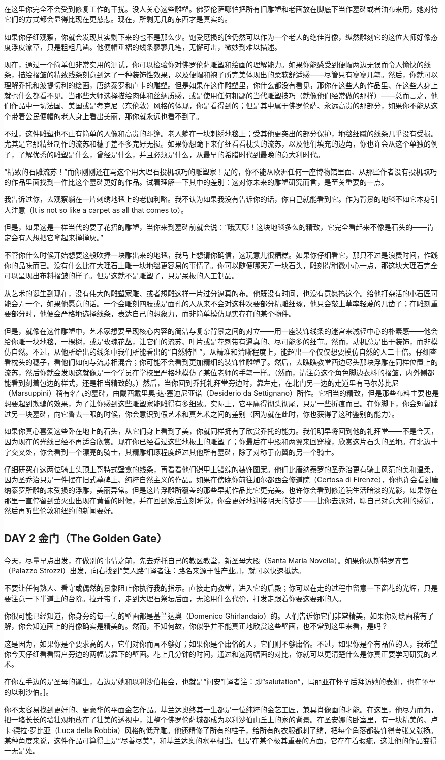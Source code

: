 在这里你完全不会受到修复工作的干扰。没人关心这些雕塑。佛罗伦萨哪怕把所有旧雕塑和老画放在脚底下当作墓碑或者油布来用，她对待它们的方式都会显得比现在更慈悲。现在，所剩无几的东西才是真实的。

如果你仔细观察，你就会发现其实剩下来的也不是那么少。饱受磨损的脸仍然可以作为一个老人的绝佳肖像，纵然雕刻它的这位大师好像态度浮皮潦草，只是粗粗几凿。他便帽垂褶的线条寥寥几笔，无懈可击，微妙到难以描述。

现在，通过一个简单但非常实用的测试，你可以检验你对佛罗伦萨雕塑和绘画的理解能力。如果你能感受到便帽两边无误而令人愉快的线条，描绘褶皱的精致线条刻意到达了一种装饰性效果，以及便帽和袍子所完美体现出的柔软舒适感——尽管只有寥寥几笔。然后，你就可以理解乔托和波提切利的绘画，唐纳泰罗和卢卡的雕塑。但是如果在这件雕塑里，你什么都没有看见，那你在这些人的作品里、在这些人身上就也什么都看不见。当那些大师选择描绘肉体和丝绸质感，或是使用任何粗鄙的当代雕塑技巧（就像他们经常做的那样）——总而言之，他们作品中一切法国、美国或是考克尼（东伦敦）风格的体现，你是看得到的；但是其中属于佛罗伦萨、永远高贵的那部分，如果你不能从这个带着公民便帽的老人身上看出美丽，那你就永远也看不到了。

不过，这件雕塑也不止有简单的人像和高贵的斗篷。老人躺在一块刺绣地毯上；受其他更突出的部分保护，地毯细腻的线条几乎没有受损。尤其是它那精细制作的流苏和穗子差不多完好无损。如果你想跪下来仔细看看枕头的流苏，以及他们填充的边角，你也许会从这个单独的例子，了解优秀的雕塑是什么，曾经是什么，并且必须是什么，从最早的希腊时代到最晚的意大利时代。

“精致的石雕流苏！”而你刚刚还在骂这个用大理石投机取巧的雕塑家！是的，你不能从欧洲任何一座博物馆里面、从那些作者没有投机取巧的作品里面找到一件比这个墓碑更好的作品。试着理解一下其中的差别：这对你未来的雕塑研究而言，是至关重要的一点。

我告诉过你，去观察躺在一片刺绣地毯上的老伽利略。我不认为如果我没有告诉你的话，你自己就能看到它。作为背景的地毯不如它本身引人注意（It is not so like a carpet as all that comes to）。

但是，如果这是一样当代的耍了花招的雕塑，当你来到墓碑前就会说：“哦天哪！这块地毯多么的精致，它完全看起来不像是石头的——肯定会有人想把它拿起来掸掸灰。”

不管你什么时候开始想要这般吹捧一块雕出来的地毯，我马上想请你确信，这玩意儿很糟糕。如果你仔细看它，那只不过是浪费时间，作践你的品味而已。没有什么比在大理石上雕一块地毯更容易的事情了。你可以随便哪天弄一块石头，雕刻得稍微小心一点，那这块大理石完全可以呈现出布料褶皱的样子。但是这就不是雕塑了，只是呆板的人工制品。

从艺术的诞生到现在，没有伟大的雕塑家雕、或者想雕这样一片过分逼真的布。他既没有时间，也没有意愿搞这个。给他打杂活的小石匠可能会弄一个，如果他愿意的话。一个会雕刻四肢或是面孔的人从来不会对这种次要部分精雕细琢，他只会敲上草率轻蔑的几凿子；在雕刻重要部分时，他便会严格地选择线条，表达自己的想象力，而非简单模仿现实存在的某个物件。

但是，就像在这件雕塑中，艺术家想要呈现核心内容的简洁与复杂背景之间的对立——用一座装饰线条的迷宫来减轻中心的朴素感——他会给你雕一块地毯，一棵树，或是玫瑰花丛，让它们的流苏、叶片或是花刺带有逼真的、尽可能多的细节。然而，动机总是出于装饰，而非模仿自然。不过，从他所给出的线条中我们所能看出的“自然特性”，从精准和清晰程度上，能超出一个仅仅想要模仿自然的人二十倍。仔细查看枕头的穗子，看他们如何与流苏相混合；你可能不会看到更加精细的装饰性雕塑了。然后，去瞧瞧教堂西边尽头那块浮雕在同样位置上的流苏，然后你就会发现这就像是一个学员在学校里严格地模仿了某位老师的手笔一样。（然而，请注意这个角色脚边衣料的褶皱，内外侧都能看到刻着包边的样式，还是相当精致的。）然后，当你回到乔托礼拜堂旁边时，靠左走，在北门另一边的走道里有马尔苏比尼（Marsuppini）稍有名气的墓碑，由戴西戴里奥·达·塞迪尼亚诺（Desiderio da Settignano）所作。它相当的精致，但是那些布料主要也是想要起到欺骗的效果，为了让你感到这些雕塑家能雕得有多细致。实际上，它平庸得彻头彻尾，只是一些折痕而已。在你脚下，你会短暂踩过另一块墓碑，向它瞥去一眼的时候，你会意识到假艺术和真艺术之间的差别（因为就在此时，你也获得了这种鉴别的能力）。

如果你真心喜爱这些卧在地上的石头，从它们身上看到了美，你就同样拥有了欣赏乔托的能力。我们明早将回到他的礼拜堂——不是今天，因为现在的光线已经不再适合欣赏。现在你已经看过这些地板上的雕塑了；你最后在中殿和两翼来回穿梭，欣赏这片石头的圣地。在北边十字交叉处，你会看到一个漂亮的骑士，其精雕细琢程度超过其他所有墓碑，除了对称于南翼的另一个骑士。

仔细研究在这两位骑士头顶上哥特式壁龛的线条，再看看他们铠甲上错综的装饰图案。他们比唐纳泰罗的圣乔治更有骑士风范的美和温柔，因为圣乔治只是一件摆在旧式墓碑上、纯粹自然主义的作品。如果在傍晚你前往加尔都西会修道院（Certosa di Firenze），你也许会看到唐纳泰罗所雕的未受损的浮雕，美丽异常。但是这片浮雕所覆盖的那些早期作品比它更完美。也许你会看到修道院生活暗淡的光影，如果你在那里一直停留到萤火虫出现在黄昏的时候，并在回到家后立刻睡觉，你会更好地迎接明天的徒步——比你去派对，聊自己对意大利的感觉，然后再听些伦敦和纽约的新闻要好。


## DAY 2 金门（The Golden Gate）

今天，尽量早点出发，在做别的事情之前，先去乔托自己的教区教堂，新圣母大殿（Santa Maria Novella）。如果你从斯特罗齐宫（Palazzo Strozzi）出发，向右找到“美人路”[译者注：路名来源于性产业。]，就可以快速抵达。

不要让任何熟人、看守或偶然的景象阻止你执行我的指示。直接走向教堂，进入它的后殿；你可以在走的过程中留意一下窗花的光辉，只是要注意一下半道上的台阶。拉开帘子，走到大理石祭坛后面，无论用什么代价，打发走跟着你要这要那的人。

你很可能已经知道，你身旁的每一侧的壁画都是基兰达奥（Domenico Ghirlandaio）的。人们告诉你它们非常精美，如果你对绘画稍有了解，你会知道画上的肖像确实是精美的。然而，不知何故，你似乎并不能真正地欣赏这些壁画，也不常到这里来看，是吗？

这是因为，如果你是个要求高的人，它们对你而言不够好；如果你是个庸俗的人，它们则不够庸俗。不过，如果你是个有品位的人，我希望你今天仔细看看窗户旁边的两幅最靠下的壁画。花上几分钟的时间，通过和这两幅画的对比，你就可以更清楚什么是你真正要学习研究的艺术。

在你左手边的是圣母的诞生，右边是她和以利沙伯相会，也就是“问安”[译者注：即“salutation”，玛丽亚在怀孕后拜访她的表姐，也在怀孕的以利沙伯。]。

你不太容易找到更好的、更豪华的平面金艺作品。基兰达奥终其一生都是一位纯粹的金艺工匠，兼具肖像画的才能。在这里，他尽力而为，把一堵长长的墙壮观地放在了壮美的透视中，让整个佛罗伦萨城都成为以利沙伯山丘上的家的背景。在圣安娜的卧室里，有一块精美的、卢卡·德拉·罗比亚（Luca della Robbia）风格的低浮雕。他还精修了所有的柱子，给所有的衣服都刺了绣，把每个角落都装饰得夸张又张扬。某种角度来说，这件作品可算得上是“尽善尽美”，和基兰达奥的水平相当。但是在某个极其重要的方面，它存在着瑕疵，这让他的作品变得一无是处。
